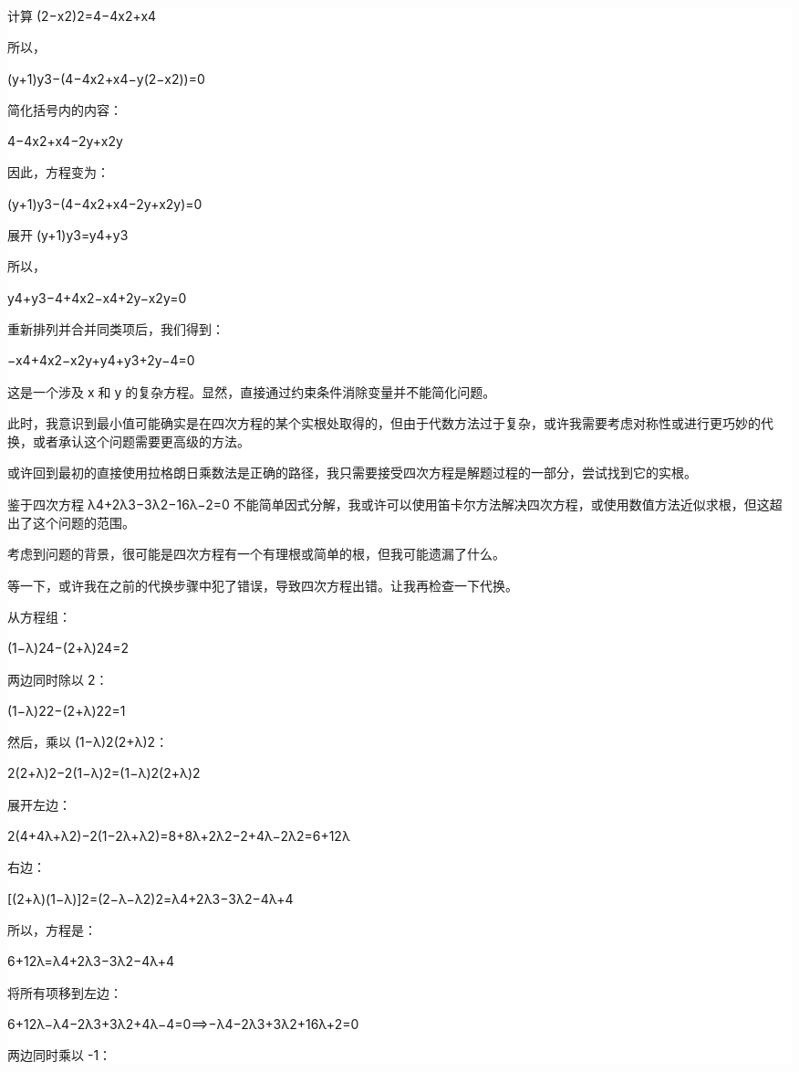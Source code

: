 计算 (2−x2)2=4−4x2+x4

所以，

(y+1)y3−(4−4x2+x4−y(2−x2))=0

简化括号内的内容：

4−4x2+x4−2y+x2y

因此，方程变为：

(y+1)y3−(4−4x2+x4−2y+x2y)=0

展开 (y+1)y3=y4+y3

所以，

y4+y3−4+4x2−x4+2y−x2y=0

重新排列并合并同类项后，我们得到：

−x4+4x2−x2y+y4+y3+2y−4=0

这是一个涉及 x 和 y 的复杂方程。显然，直接通过约束条件消除变量并不能简化问题。

此时，我意识到最小值可能确实是在四次方程的某个实根处取得的，但由于代数方法过于复杂，或许我需要考虑对称性或进行更巧妙的代换，或者承认这个问题需要更高级的方法。

或许回到最初的直接使用拉格朗日乘数法是正确的路径，我只需要接受四次方程是解题过程的一部分，尝试找到它的实根。

鉴于四次方程 λ4+2λ3−3λ2−16λ−2=0 不能简单因式分解，我或许可以使用笛卡尔方法解决四次方程，或使用数值方法近似求根，但这超出了这个问题的范围。

考虑到问题的背景，很可能是四次方程有一个有理根或简单的根，但我可能遗漏了什么。

等一下，或许我在之前的代换步骤中犯了错误，导致四次方程出错。让我再检查一下代换。

从方程组：

(1−λ)24​−(2+λ)24​=2

两边同时除以 2：

(1−λ)22​−(2+λ)22​=1

然后，乘以 (1−λ)2(2+λ)2：

2(2+λ)2−2(1−λ)2=(1−λ)2(2+λ)2

展开左边：

2(4+4λ+λ2)−2(1−2λ+λ2)=8+8λ+2λ2−2+4λ−2λ2=6+12λ

右边：

[(2+λ)(1−λ)]2=(2−λ−λ2)2=λ4+2λ3−3λ2−4λ+4

所以，方程是：

6+12λ=λ4+2λ3−3λ2−4λ+4

将所有项移到左边：

6+12λ−λ4−2λ3+3λ2+4λ−4=0⟹−λ4−2λ3+3λ2+16λ+2=0

两边同时乘以 -1：
